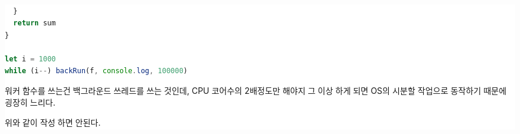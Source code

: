 ```js
  }
  return sum
}

let i = 1000
while (i--) backRun(f, console.log, 100000)
```

워커 함수를 쓰는건 백그라운드 쓰레드를 쓰는 것인데, CPU 코어수의 2배정도만 해야지 그 이상 하게 되면 OS의 시분할 작업으로 동작하기 때문에 굉장히 느리다.

위와 같이 작성 하면 안된다.

